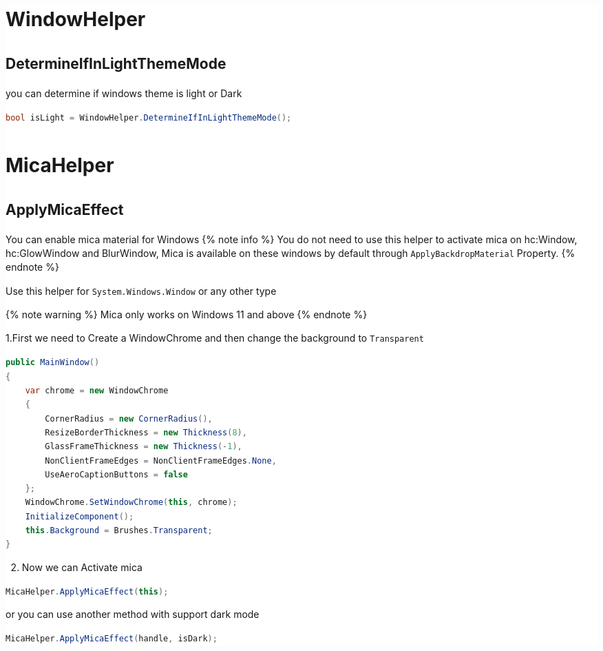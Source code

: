# WindowHelper

## DetermineIfInLightThemeMode

you can determine if windows theme is light or Dark

```cs
bool isLight = WindowHelper.DetermineIfInLightThemeMode();
```

# MicaHelper

## ApplyMicaEffect
You can enable mica material for Windows
{% note info %}
You do not need to use this helper to activate mica on hc:Window, hc:GlowWindow and BlurWindow, Mica is available on these windows by default through `ApplyBackdropMaterial` Property.
{% endnote %}

Use this helper for `System.Windows.Window` or any other type

{% note warning %}
Mica only works on Windows 11 and above
{% endnote %}

1.First we need to Create a WindowChrome and then change the background to `Transparent`
```cs
public MainWindow()
{
    var chrome = new WindowChrome
    {
        CornerRadius = new CornerRadius(),
        ResizeBorderThickness = new Thickness(8),
        GlassFrameThickness = new Thickness(-1),
        NonClientFrameEdges = NonClientFrameEdges.None,
        UseAeroCaptionButtons = false
    };
    WindowChrome.SetWindowChrome(this, chrome);
    InitializeComponent();
    this.Background = Brushes.Transparent;
}
```

2. Now we can Activate mica 

```cs
MicaHelper.ApplyMicaEffect(this);
```
or you can use another method with support dark mode
```cs
MicaHelper.ApplyMicaEffect(handle, isDark);
```
